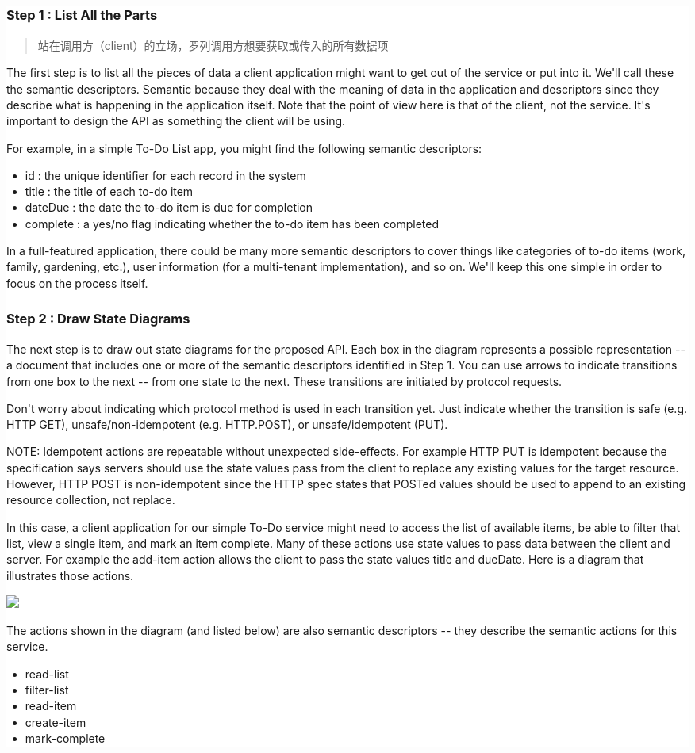 ### Step 1 : List All the Parts

> 站在调用方（client）的立场，罗列调用方想要获取或传入的所有数据项

The first step is to list all the pieces of data a client application might want to get out of the service or put into it. We'll call these the semantic descriptors. Semantic because they deal with the meaning of data in the application and descriptors since they describe what is happening in the application itself. Note that the point of view here is that of the client, not the service. It's important to design the API as something the client will be using.

For example, in a simple To-Do List app, you might find the following semantic descriptors:

- id : the unique identifier for each record in the system
- title : the title of each to-do item
- dateDue : the date the to-do item is due for completion
- complete : a yes/no flag indicating whether the to-do item has been completed

In a full-featured application, there could be many more semantic descriptors to cover things like categories of to-do items (work, family, gardening, etc.), user information (for a multi-tenant implementation), and so on. We'll keep this one simple in order to focus on the process itself.

### Step 2 : Draw State Diagrams

The next step is to draw out state diagrams for the proposed API. Each box in the diagram represents a possible representation -- a document that includes one or more of the semantic descriptors identified in Step 1. You can use arrows to indicate transitions from one box to the next -- from one state to the next. These transitions are initiated by protocol requests.

Don't worry about indicating which protocol method is used in each transition yet. Just indicate whether the transition is safe (e.g. HTTP GET), unsafe/non-idempotent (e.g. HTTP.POST), or unsafe/idempotent (PUT).

NOTE: Idempotent actions are repeatable without unexpected side-effects. For example HTTP PUT is idempotent because the specification says servers should use the state values pass from the client to replace any existing values for the target resource. However, HTTP POST is non-idempotent since the HTTP spec states that POSTed values should be used to append to an existing resource collection, not replace.

In this case, a client application for our simple To-Do service might need to access the list of available items, be able to filter that list, view a single item, and mark an item complete. Many of these actions use state values to pass data between the client and server. For example the add-item action allows the client to pass the state values title and dueDate. Here is a diagram that illustrates those actions.

![](http://www.infoq.com/resource/articles/web-api-design-methodology/en/resources/figure1.png)

The actions shown in the diagram (and listed below) are also semantic descriptors -- they describe the semantic actions for this service.

- read-list
- filter-list
- read-item
- create-item
- mark-complete

